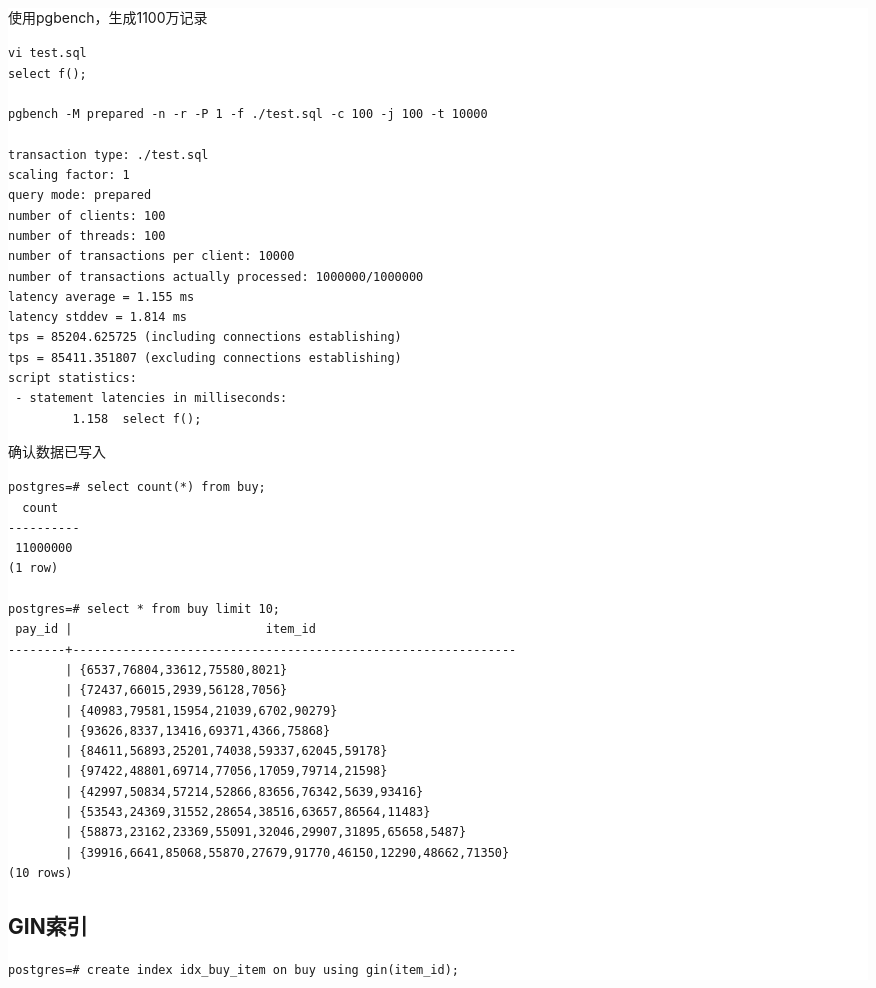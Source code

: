 使用pgbench，生成1100万记录  
  
```  
vi test.sql    
select f();    
    
pgbench -M prepared -n -r -P 1 -f ./test.sql -c 100 -j 100 -t 10000    
  
transaction type: ./test.sql  
scaling factor: 1  
query mode: prepared  
number of clients: 100  
number of threads: 100  
number of transactions per client: 10000  
number of transactions actually processed: 1000000/1000000  
latency average = 1.155 ms  
latency stddev = 1.814 ms  
tps = 85204.625725 (including connections establishing)  
tps = 85411.351807 (excluding connections establishing)  
script statistics:  
 - statement latencies in milliseconds:  
         1.158  select f();  
```  
  
确认数据已写入  
  
```  
postgres=# select count(*) from buy;  
  count     
----------  
 11000000  
(1 row)  
  
postgres=# select * from buy limit 10;  
 pay_id |                           item_id                              
--------+--------------------------------------------------------------  
        | {6537,76804,33612,75580,8021}  
        | {72437,66015,2939,56128,7056}  
        | {40983,79581,15954,21039,6702,90279}  
        | {93626,8337,13416,69371,4366,75868}  
        | {84611,56893,25201,74038,59337,62045,59178}  
        | {97422,48801,69714,77056,17059,79714,21598}  
        | {42997,50834,57214,52866,83656,76342,5639,93416}  
        | {53543,24369,31552,28654,38516,63657,86564,11483}  
        | {58873,23162,23369,55091,32046,29907,31895,65658,5487}  
        | {39916,6641,85068,55870,27679,91770,46150,12290,48662,71350}  
(10 rows)  
```  
  
## GIN索引  
  
```  
postgres=# create index idx_buy_item on buy using gin(item_id);  
```  
  